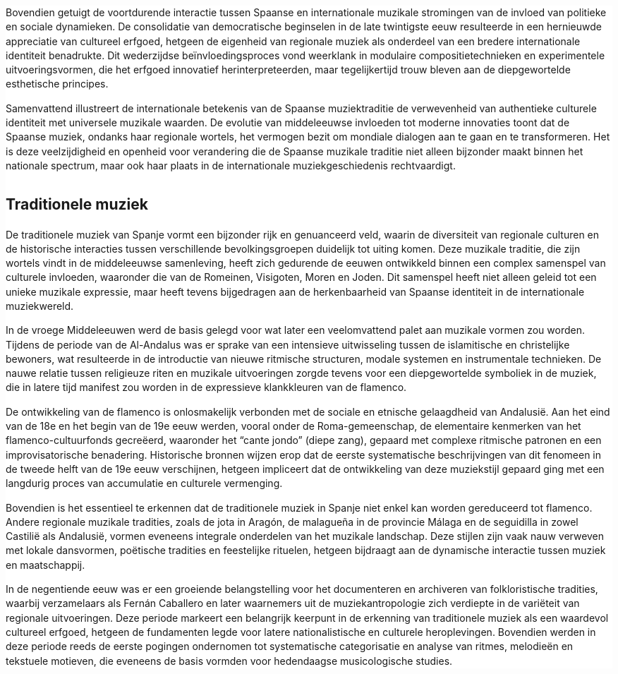 Bovendien getuigt de voortdurende interactie tussen Spaanse en internationale muzikale stromingen
van de invloed van politieke en sociale dynamieken. De consolidatie van democratische beginselen in
de late twintigste eeuw resulteerde in een hernieuwde appreciatie van cultureel erfgoed, hetgeen de
eigenheid van regionale muziek als onderdeel van een bredere internationale identiteit benadrukte.
Dit wederzijdse beïnvloedingsproces vond weerklank in modulaire compositietechnieken en
experimentele uitvoeringsvormen, die het erfgoed innovatief herinterpreteerden, maar tegelijkertijd
trouw bleven aan de diepgewortelde esthetische principes.

Samenvattend illustreert de internationale betekenis van de Spaanse muziektraditie de verwevenheid
van authentieke culturele identiteit met universele muzikale waarden. De evolutie van middeleeuwse
invloeden tot moderne innovaties toont dat de Spaanse muziek, ondanks haar regionale wortels, het
vermogen bezit om mondiale dialogen aan te gaan en te transformeren. Het is deze veelzijdigheid en
openheid voor verandering die de Spaanse muzikale traditie niet alleen bijzonder maakt binnen het
nationale spectrum, maar ook haar plaats in de internationale muziekgeschiedenis rechtvaardigt.

## Traditionele muziek

De traditionele muziek van Spanje vormt een bijzonder rijk en genuanceerd veld, waarin de
diversiteit van regionale culturen en de historische interacties tussen verschillende
bevolkingsgroepen duidelijk tot uiting komen. Deze muzikale traditie, die zijn wortels vindt in de
middeleeuwse samenleving, heeft zich gedurende de eeuwen ontwikkeld binnen een complex samenspel van
culturele invloeden, waaronder die van de Romeinen, Visigoten, Moren en Joden. Dit samenspel heeft
niet alleen geleid tot een unieke muzikale expressie, maar heeft tevens bijgedragen aan de
herkenbaarheid van Spaanse identiteit in de internationale muziekwereld.

In de vroege Middeleeuwen werd de basis gelegd voor wat later een veelomvattend palet aan muzikale
vormen zou worden. Tijdens de periode van de Al-Andalus was er sprake van een intensieve
uitwisseling tussen de islamitische en christelijke bewoners, wat resulteerde in de introductie van
nieuwe ritmische structuren, modale systemen en instrumentale technieken. De nauwe relatie tussen
religieuze riten en muzikale uitvoeringen zorgde tevens voor een diepgewortelde symboliek in de
muziek, die in latere tijd manifest zou worden in de expressieve klankkleuren van de flamenco.

De ontwikkeling van de flamenco is onlosmakelijk verbonden met de sociale en etnische gelaagdheid
van Andalusië. Aan het eind van de 18e en het begin van de 19e eeuw werden, vooral onder de
Roma-gemeenschap, de elementaire kenmerken van het flamenco-cultuurfonds gecreëerd, waaronder het
“cante jondo” (diepe zang), gepaard met complexe ritmische patronen en een improvisatorische
benadering. Historische bronnen wijzen erop dat de eerste systematische beschrijvingen van dit
fenomeen in de tweede helft van de 19e eeuw verschijnen, hetgeen impliceert dat de ontwikkeling van
deze muziekstijl gepaard ging met een langdurig proces van accumulatie en culturele vermenging.

Bovendien is het essentieel te erkennen dat de traditionele muziek in Spanje niet enkel kan worden
gereduceerd tot flamenco. Andere regionale muzikale tradities, zoals de jota in Aragón, de malagueña
in de provincie Málaga en de seguidilla in zowel Castilië als Andalusië, vormen eveneens integrale
onderdelen van het muzikale landschap. Deze stijlen zijn vaak nauw verweven met lokale dansvormen,
poëtische tradities en feestelijke rituelen, hetgeen bijdraagt aan de dynamische interactie tussen
muziek en maatschappij.

In de negentiende eeuw was er een groeiende belangstelling voor het documenteren en archiveren van
folkloristische tradities, waarbij verzamelaars als Fernán Caballero en later waarnemers uit de
muziekantropologie zich verdiepte in de variëteit van regionale uitvoeringen. Deze periode markeert
een belangrijk keerpunt in de erkenning van traditionele muziek als een waardevol cultureel erfgoed,
hetgeen de fundamenten legde voor latere nationalistische en culturele heroplevingen. Bovendien
werden in deze periode reeds de eerste pogingen ondernomen tot systematische categorisatie en
analyse van ritmes, melodieën en tekstuele motieven, die eveneens de basis vormden voor hedendaagse
musicologische studies.
